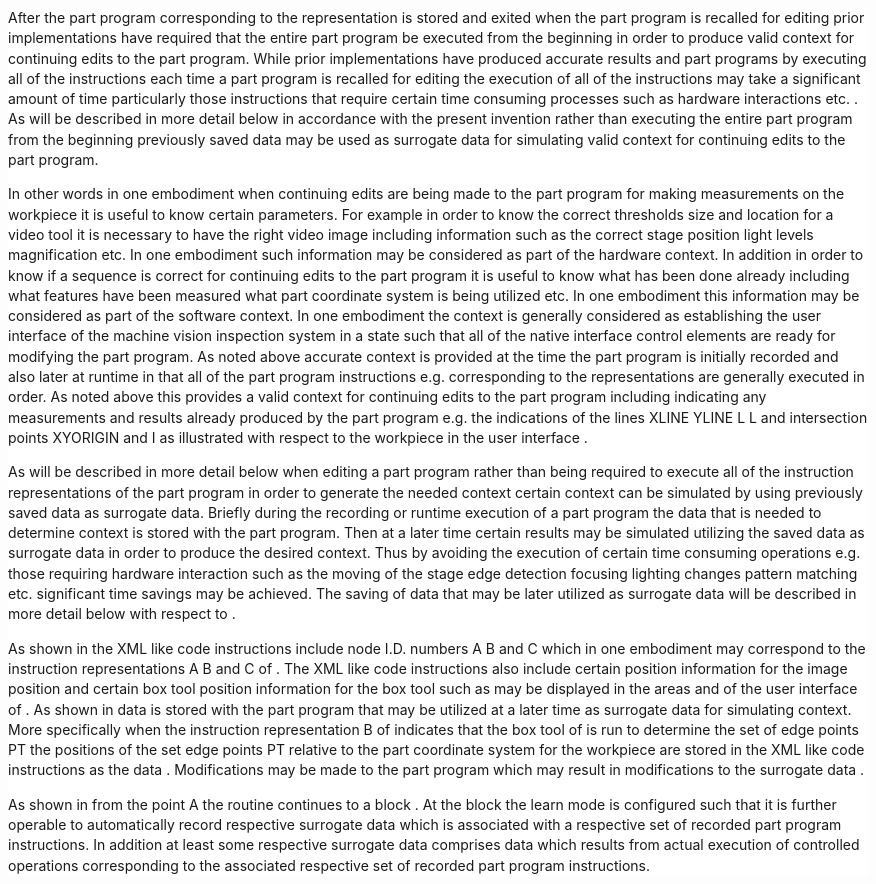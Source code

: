 After the part program corresponding to the representation is stored and exited when the part program is recalled for editing prior implementations have required that the entire part program be executed from the beginning in order to produce valid context for continuing edits to the part program. While prior implementations have produced accurate results and part programs by executing all of the instructions each time a part program is recalled for editing the execution of all of the instructions may take a significant amount of time particularly those instructions that require certain time consuming processes such as hardware interactions etc. . As will be described in more detail below in accordance with the present invention rather than executing the entire part program from the beginning previously saved data may be used as surrogate data for simulating valid context for continuing edits to the part program.

In other words in one embodiment when continuing edits are being made to the part program for making measurements on the workpiece it is useful to know certain parameters. For example in order to know the correct thresholds size and location for a video tool it is necessary to have the right video image including information such as the correct stage position light levels magnification etc. In one embodiment such information may be considered as part of the hardware context. In addition in order to know if a sequence is correct for continuing edits to the part program it is useful to know what has been done already including what features have been measured what part coordinate system is being utilized etc. In one embodiment this information may be considered as part of the software context. In one embodiment the context is generally considered as establishing the user interface of the machine vision inspection system in a state such that all of the native interface control elements are ready for modifying the part program. As noted above accurate context is provided at the time the part program is initially recorded and also later at runtime in that all of the part program instructions e.g. corresponding to the representations are generally executed in order. As noted above this provides a valid context for continuing edits to the part program including indicating any measurements and results already produced by the part program e.g. the indications of the lines XLINE YLINE L L and intersection points XYORIGIN and I as illustrated with respect to the workpiece in the user interface .

As will be described in more detail below when editing a part program rather than being required to execute all of the instruction representations of the part program in order to generate the needed context certain context can be simulated by using previously saved data as surrogate data. Briefly during the recording or runtime execution of a part program the data that is needed to determine context is stored with the part program. Then at a later time certain results may be simulated utilizing the saved data as surrogate data in order to produce the desired context. Thus by avoiding the execution of certain time consuming operations e.g. those requiring hardware interaction such as the moving of the stage edge detection focusing lighting changes pattern matching etc. significant time savings may be achieved. The saving of data that may be later utilized as surrogate data will be described in more detail below with respect to .

As shown in the XML like code instructions include node I.D. numbers A B and C which in one embodiment may correspond to the instruction representations A B and C of . The XML like code instructions also include certain position information for the image position and certain box tool position information for the box tool such as may be displayed in the areas and of the user interface of . As shown in data is stored with the part program that may be utilized at a later time as surrogate data for simulating context. More specifically when the instruction representation B of indicates that the box tool of is run to determine the set of edge points PT the positions of the set edge points PT relative to the part coordinate system for the workpiece are stored in the XML like code instructions as the data . Modifications may be made to the part program which may result in modifications to the surrogate data .

As shown in from the point A the routine continues to a block . At the block the learn mode is configured such that it is further operable to automatically record respective surrogate data which is associated with a respective set of recorded part program instructions. In addition at least some respective surrogate data comprises data which results from actual execution of controlled operations corresponding to the associated respective set of recorded part program instructions.
